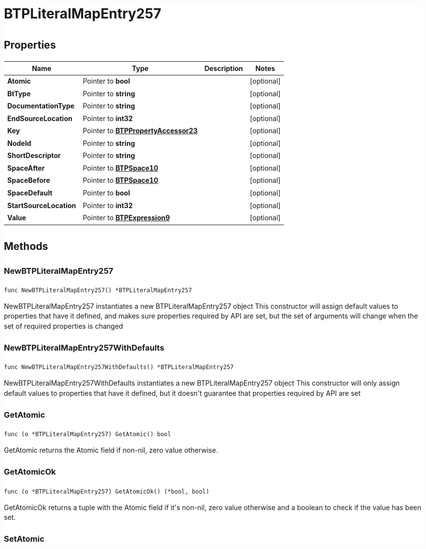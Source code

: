 # BTPLiteralMapEntry257

## Properties

Name | Type | Description | Notes
------------ | ------------- | ------------- | -------------
**Atomic** | Pointer to **bool** |  | [optional] 
**BtType** | Pointer to **string** |  | [optional] 
**DocumentationType** | Pointer to **string** |  | [optional] 
**EndSourceLocation** | Pointer to **int32** |  | [optional] 
**Key** | Pointer to [**BTPPropertyAccessor23**](BTPPropertyAccessor23.md) |  | [optional] 
**NodeId** | Pointer to **string** |  | [optional] 
**ShortDescriptor** | Pointer to **string** |  | [optional] 
**SpaceAfter** | Pointer to [**BTPSpace10**](BTPSpace10.md) |  | [optional] 
**SpaceBefore** | Pointer to [**BTPSpace10**](BTPSpace10.md) |  | [optional] 
**SpaceDefault** | Pointer to **bool** |  | [optional] 
**StartSourceLocation** | Pointer to **int32** |  | [optional] 
**Value** | Pointer to [**BTPExpression9**](BTPExpression9.md) |  | [optional] 

## Methods

### NewBTPLiteralMapEntry257

`func NewBTPLiteralMapEntry257() *BTPLiteralMapEntry257`

NewBTPLiteralMapEntry257 instantiates a new BTPLiteralMapEntry257 object
This constructor will assign default values to properties that have it defined,
and makes sure properties required by API are set, but the set of arguments
will change when the set of required properties is changed

### NewBTPLiteralMapEntry257WithDefaults

`func NewBTPLiteralMapEntry257WithDefaults() *BTPLiteralMapEntry257`

NewBTPLiteralMapEntry257WithDefaults instantiates a new BTPLiteralMapEntry257 object
This constructor will only assign default values to properties that have it defined,
but it doesn't guarantee that properties required by API are set

### GetAtomic

`func (o *BTPLiteralMapEntry257) GetAtomic() bool`

GetAtomic returns the Atomic field if non-nil, zero value otherwise.

### GetAtomicOk

`func (o *BTPLiteralMapEntry257) GetAtomicOk() (*bool, bool)`

GetAtomicOk returns a tuple with the Atomic field if it's non-nil, zero value otherwise
and a boolean to check if the value has been set.

### SetAtomic
